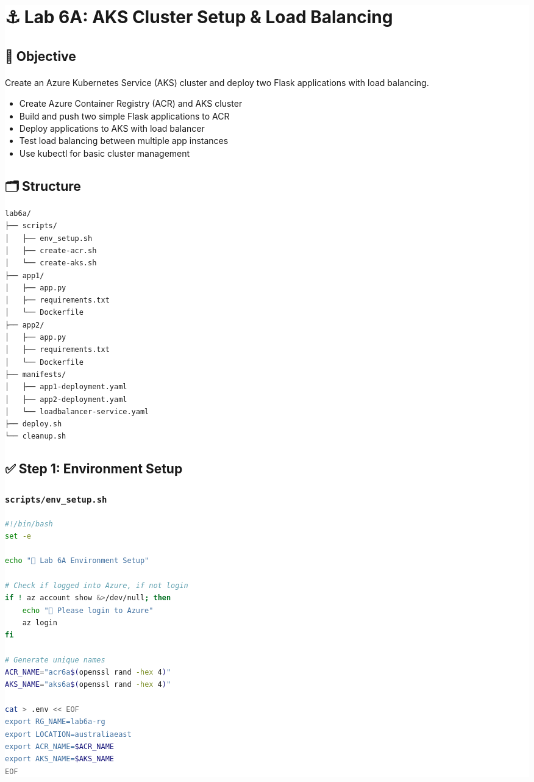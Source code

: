 # ⚓ Lab 6A: AKS Cluster Setup & Load Balancing

## 🎯 Objective
Create an Azure Kubernetes Service (AKS) cluster and deploy two Flask applications with load balancing.

- Create Azure Container Registry (ACR) and AKS cluster
- Build and push two simple Flask applications to ACR
- Deploy applications to AKS with load balancer
- Test load balancing between multiple app instances
- Use kubectl for basic cluster management

## 🗂 Structure
```
lab6a/
├── scripts/
│   ├── env_setup.sh
│   ├── create-acr.sh
│   └── create-aks.sh
├── app1/
│   ├── app.py
│   ├── requirements.txt
│   └── Dockerfile
├── app2/
│   ├── app.py
│   ├── requirements.txt
│   └── Dockerfile
├── manifests/
│   ├── app1-deployment.yaml
│   ├── app2-deployment.yaml
│   └── loadbalancer-service.yaml
├── deploy.sh
└── cleanup.sh
```

## ✅ Step 1: Environment Setup

### `scripts/env_setup.sh`
```bash
#!/bin/bash
set -e

echo "🔧 Lab 6A Environment Setup"

# Check if logged into Azure, if not login
if ! az account show &>/dev/null; then
    echo "🔐 Please login to Azure"
    az login
fi

# Generate unique names
ACR_NAME="acr6a$(openssl rand -hex 4)"
AKS_NAME="aks6a$(openssl rand -hex 4)"

cat > .env << EOF
export RG_NAME=lab6a-rg
export LOCATION=australiaeast
export ACR_NAME=$ACR_NAME
export AKS_NAME=$AKS_NAME
EOF

```